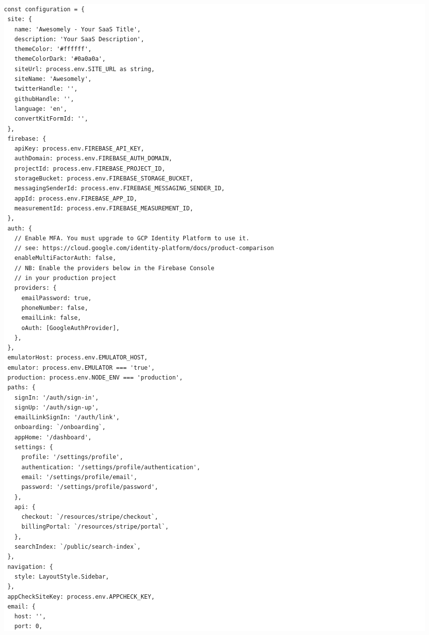  ```tsx {% title="src/configuration.ts" %}
const configuration = {
  site: {
    name: 'Awesomely - Your SaaS Title',
    description: 'Your SaaS Description',
    themeColor: '#ffffff',
    themeColorDark: '#0a0a0a',
    siteUrl: process.env.SITE_URL as string,
    siteName: 'Awesomely',
    twitterHandle: '',
    githubHandle: '',
    language: 'en',
    convertKitFormId: '',
  },
  firebase: {
    apiKey: process.env.FIREBASE_API_KEY,
    authDomain: process.env.FIREBASE_AUTH_DOMAIN,
    projectId: process.env.FIREBASE_PROJECT_ID,
    storageBucket: process.env.FIREBASE_STORAGE_BUCKET,
    messagingSenderId: process.env.FIREBASE_MESSAGING_SENDER_ID,
    appId: process.env.FIREBASE_APP_ID,
    measurementId: process.env.FIREBASE_MEASUREMENT_ID,
  },
  auth: {
    // Enable MFA. You must upgrade to GCP Identity Platform to use it.
    // see: https://cloud.google.com/identity-platform/docs/product-comparison
    enableMultiFactorAuth: false,
    // NB: Enable the providers below in the Firebase Console
    // in your production project
    providers: {
      emailPassword: true,
      phoneNumber: false,
      emailLink: false,
      oAuth: [GoogleAuthProvider],
    },
  },
  emulatorHost: process.env.EMULATOR_HOST,
  emulator: process.env.EMULATOR === 'true',
  production: process.env.NODE_ENV === 'production',
  paths: {
    signIn: '/auth/sign-in',
    signUp: '/auth/sign-up',
    emailLinkSignIn: '/auth/link',
    onboarding: `/onboarding`,
    appHome: '/dashboard',
    settings: {
      profile: '/settings/profile',
      authentication: '/settings/profile/authentication',
      email: '/settings/profile/email',
      password: '/settings/profile/password',
    },
    api: {
      checkout: `/resources/stripe/checkout`,
      billingPortal: `/resources/stripe/portal`,
    },
    searchIndex: `/public/search-index`,
  },
  navigation: {
    style: LayoutStyle.Sidebar,
  },
  appCheckSiteKey: process.env.APPCHECK_KEY,
  email: {
    host: '',
    port: 0,
 ```
